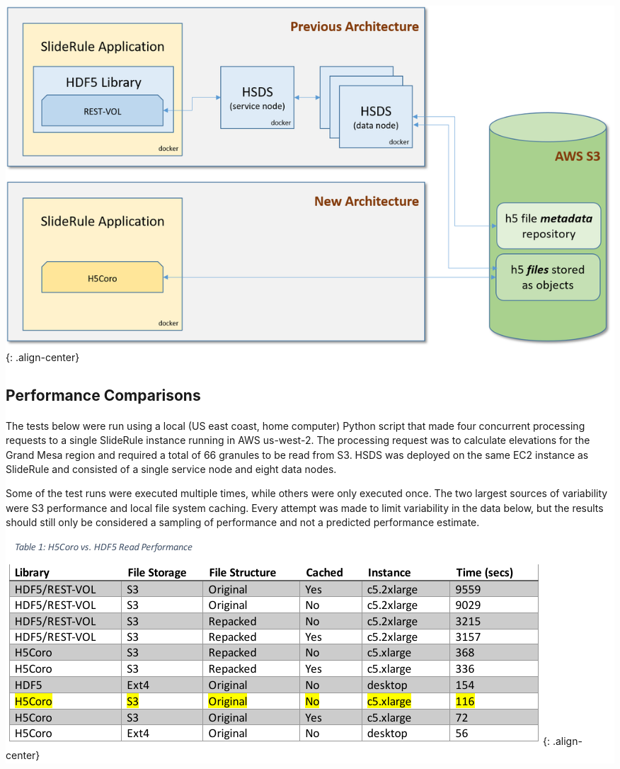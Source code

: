 ![where h5coro fits in](../assets/where_h5coro_fits_in.png){: .align-center}

## Performance Comparisons

The tests below were run using a local (US east coast, home computer) Python script that made four concurrent processing requests to a single SlideRule instance running in AWS us-west-2.  The processing request was to calculate elevations for the Grand Mesa region and required a total of 66 granules to be read from S3.  HSDS was deployed on the same EC2 instance as SlideRule and consisted of a single service node and eight data nodes.

Some of the test runs were executed multiple times, while others were only executed once.  The two largest sources of variability were S3 performance and local file system caching.  Every attempt was made to limit variability in the data below, but the results should still only be considered a sampling of performance and not a predicted performance estimate.

![h5 performance comparison](../assets/h5_perf.png){: .align-center}

